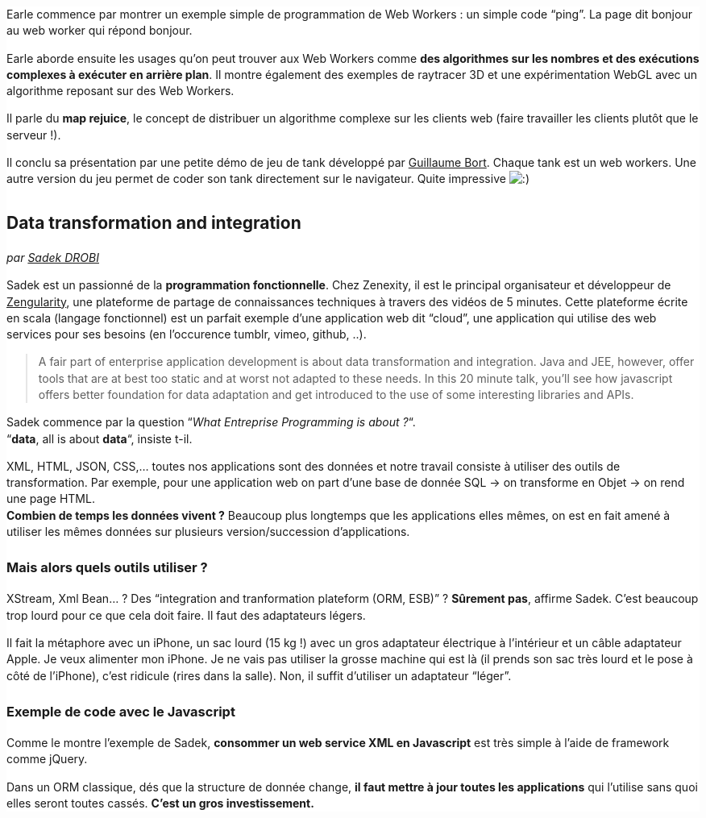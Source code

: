 Earle commence par montrer un exemple simple de programmation de Web Workers : un simple code “ping”. La page dit bonjour au web worker qui répond bonjour.

Earle aborde ensuite les usages qu’on peut trouver aux Web Workers comme **des algorithmes sur les nombres et des exécutions complexes à exécuter en arrière plan**. Il montre également des exemples de raytracer 3D et une expérimentation WebGL avec un algorithme reposant sur des Web Workers.

Il parle du **map rejuice**, le concept de distribuer un algorithme complexe sur les clients web (faire travailler les clients plutôt que le serveur !).

Il conclu sa présentation par une petite démo de jeu de tank développé par [Guillaume Bort][7]. Chaque tank est un web workers. Une autre version du jeu permet de coder son tank directement sur le navigateur. Quite impressive ![:)][8] 

 [7]: http://guillaume.bort.fr/
 [8]: http://blog.greweb.fr/wp-includes/images/smilies/icon_smile.gif

## Data transformation and integration   
*par [Sadek DROBI][9]*

 [9]: http://sadekdrobi.com/

Sadek est un passionné de la **programmation fonctionnelle**. Chez Zenexity, il est le principal organisateur et développeur de [Zengularity][10], une plateforme de partage de connaissances techniques à travers des vidéos de 5 minutes. Cette plateforme écrite en scala (langage fonctionnel) est un parfait exemple d’une application web dit “cloud”, une application qui utilise des web services pour ses besoins (en l’occurence tumblr, vimeo, github, ..).

 [10]: http://zengularity.com/

> A fair part of enterprise application development is about data transformation and integration. Java and JEE, however, offer tools that are at best too static and at worst not adapted to these needs. In this 20 minute talk, you’ll see how javascript offers better foundation for data adaptation and get introduced to the use of some interesting libraries and APIs.

Sadek commence par la question “*What Entreprise Programming is about ?*“.  
“**data**, all is about **data**“, insiste t-il.

XML, HTML, JSON, CSS,… toutes nos applications sont des données et notre travail consiste à utiliser des outils de transformation. Par exemple, pour une application web on part d’une base de donnée SQL -> on transforme en Objet -> on rend une page HTML.  
**Combien de temps les données vivent ?** Beaucoup plus longtemps que les applications elles mêmes, on est en fait amené à utiliser les mêmes données sur plusieurs version/succession d’applications.

### Mais alors quels outils utiliser ?

XStream, Xml Bean… ? Des “integration and tranformation plateform (ORM, ESB)” ? **Sûrement pas**, affirme Sadek. C’est beaucoup trop lourd pour ce que cela doit faire. Il faut des adaptateurs légers.

Il fait la métaphore avec un iPhone, un sac lourd (15 kg !) avec un gros adaptateur électrique à l’intérieur et un câble adaptateur Apple. Je veux alimenter mon iPhone. Je ne vais pas utiliser la grosse machine qui est là (il prends son sac très lourd et le pose à côté de l’iPhone), c’est ridicule (rires dans la salle). Non, il suffit d’utiliser un adaptateur “léger”.

### Exemple de code avec le Javascript

Comme le montre l’exemple de Sadek, **consommer un web service XML en Javascript** est très simple à l’aide de framework comme jQuery.

Dans un ORM classique, dés que la structure de donnée change, **il faut mettre à jour toutes les applications** qui l’utilise sans quoi elles seront toutes cassés. **C’est un gros investissement.**


 [1]: http://zenexity.fr/
 [2]: http://www.zengularity.com/event/985035267
 [3]: http://blog.greweb.fr/wp-content/uploads/2010/12/zengularity_15dec2010.jpg
 [4]: http://mrspeaker.net/
 [5]: http://www.sitepoint.com/books/jquery1/
 [6]: http://blogs.sitepoint.com/2010/07/12/our-jquery-book-is-free-for-12-hours/
 [11]: http://sebcreme.fr/
 [12]: http://erwan.jp/
 [13]: http://zengularity.com
 [14]: http://blog.greweb.fr/wp-includes/images/smilies/icon_wink.gif
